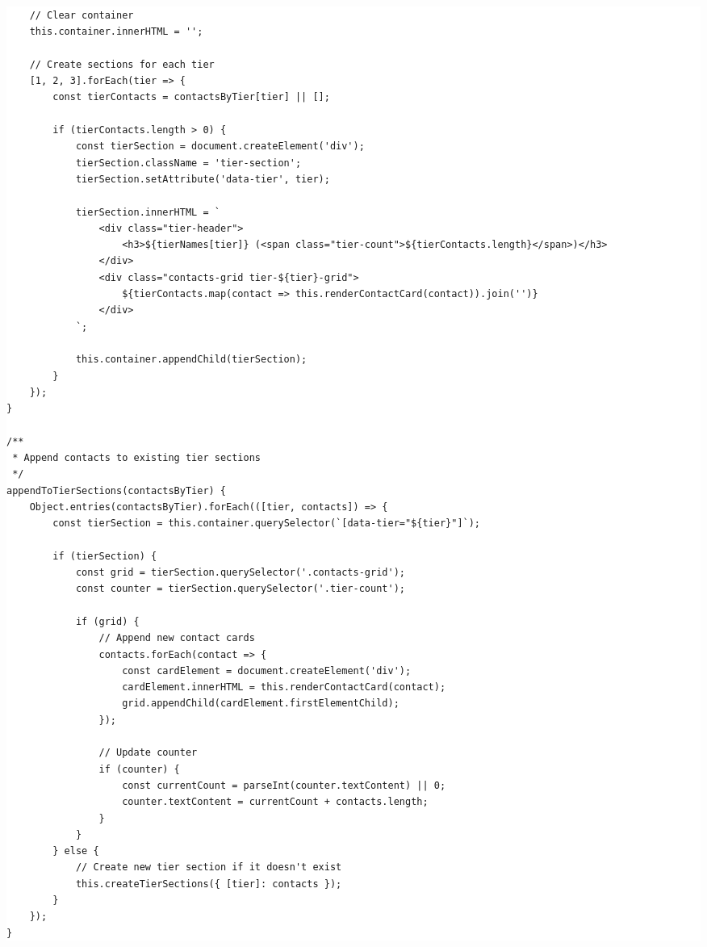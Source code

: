         // Clear container
        this.container.innerHTML = '';
        
        // Create sections for each tier
        [1, 2, 3].forEach(tier => {
            const tierContacts = contactsByTier[tier] || [];
            
            if (tierContacts.length > 0) {
                const tierSection = document.createElement('div');
                tierSection.className = 'tier-section';
                tierSection.setAttribute('data-tier', tier);
                
                tierSection.innerHTML = `
                    <div class="tier-header">
                        <h3>${tierNames[tier]} (<span class="tier-count">${tierContacts.length}</span>)</h3>
                    </div>
                    <div class="contacts-grid tier-${tier}-grid">
                        ${tierContacts.map(contact => this.renderContactCard(contact)).join('')}
                    </div>
                `;
                
                this.container.appendChild(tierSection);
            }
        });
    }
    
    /**
     * Append contacts to existing tier sections
     */
    appendToTierSections(contactsByTier) {
        Object.entries(contactsByTier).forEach(([tier, contacts]) => {
            const tierSection = this.container.querySelector(`[data-tier="${tier}"]`);
            
            if (tierSection) {
                const grid = tierSection.querySelector('.contacts-grid');
                const counter = tierSection.querySelector('.tier-count');
                
                if (grid) {
                    // Append new contact cards
                    contacts.forEach(contact => {
                        const cardElement = document.createElement('div');
                        cardElement.innerHTML = this.renderContactCard(contact);
                        grid.appendChild(cardElement.firstElementChild);
                    });
                    
                    // Update counter
                    if (counter) {
                        const currentCount = parseInt(counter.textContent) || 0;
                        counter.textContent = currentCount + contacts.length;
                    }
                }
            } else {
                // Create new tier section if it doesn't exist
                this.createTierSections({ [tier]: contacts });
            }
        });
    }
    